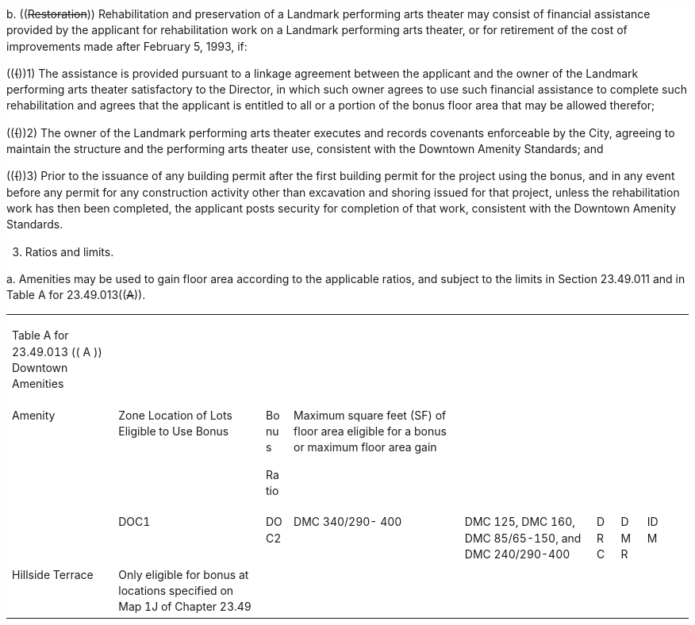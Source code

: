  b. ((~~Restoration~~)) Rehabilitation  and preservation of a Landmark performing arts theater may consist of financial assistance provided by the applicant for rehabilitation work on a Landmark performing arts theater, or for retirement of the cost of improvements made after February 5, 1993, if:

 ((~~(~~))1) The assistance is provided pursuant to a linkage agreement between the applicant and the owner of the Landmark performing arts theater satisfactory to the Director, in which such owner agrees to use such financial assistance to complete such rehabilitation and agrees that the applicant is entitled to all or a portion of the bonus floor area that may be allowed therefor;

 ((~~(~~))2) The owner of the Landmark performing arts theater executes and records covenants enforceable by the City, agreeing to maintain the structure and the performing arts theater use, consistent with the Downtown Amenity Standards; and

 ((~~(~~))3) Prior to the issuance of any building permit after the first building permit for the project using the bonus, and in any event before any permit for any construction activity other than excavation and shoring issued for that project, unless the rehabilitation work has then been completed, the applicant posts security for completion of that work, consistent with the Downtown Amenity Standards.

 3. Ratios and limits.

 a. Amenities may be used to gain floor area according to the applicable ratios, and subject to the limits in Section 23.49.011 and in Table  A for  23.49.013((~~A~~)).

<table><tr><td>
   

Table A for 23.49.013 (( A )) Downtown Amenities

</td></tr>

<tr><td>Amenity

</td><td>Zone Location of Lots Eligible to Use Bonus

</td><td>Bonus
   
 Ratio

</td><td>Maximum square feet (SF) of floor area eligible for a bonus or maximum floor area gain

</td></tr>

<tr><td></td><td>DOC1

</td><td>DOC2

</td><td>DMC 340/290- 400

</td><td>DMC 125, DMC 160, DMC 85/65-150, and DMC 240/290-400

</td><td>DRC

</td><td>DMR

</td><td>IDM

</td><td></td><td></td></tr>

<tr><td>Hillside Terrace

</td><td>Only eligible for bonus at locations specified on Map 1J of Chapter 23.49
